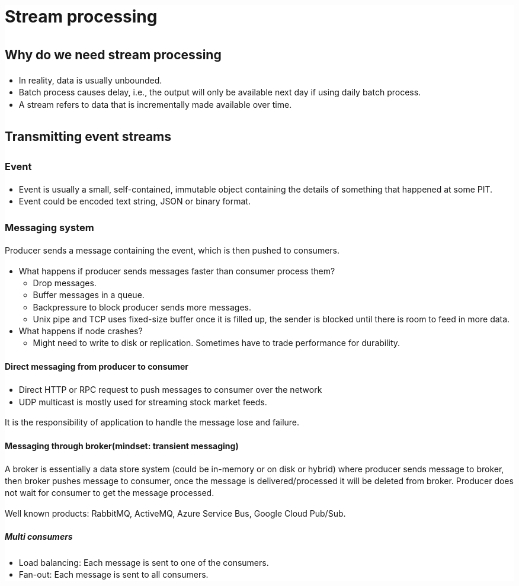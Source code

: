 # Stream processing

## Why do we need stream processing

- In reality, data is usually unbounded.
- Batch process causes delay, i.e., the output will only be available next day if using daily batch process.
- A stream refers to data that is incrementally made available over time.

## Transmitting event streams

### Event

- Event is usually a small, self-contained, immutable object containing the details of something that happened at some PIT.
- Event could be encoded text string, JSON or binary format.

### Messaging system

Producer sends a message containing the event, which is then pushed to consumers.

- What happens if producer sends messages faster than consumer process them?
  - Drop messages.
  - Buffer messages in a queue.
  - Backpressure to block producer sends more messages.
  - Unix pipe and TCP uses fixed-size buffer once it is filled up, the sender is blocked until there is room to feed in
    more data.
- What happens if node crashes?
  - Might need to write to disk or replication. Sometimes have to trade performance for durability.

#### Direct messaging from producer to consumer

- Direct HTTP or RPC request to push messages to consumer over the network
- UDP multicast is mostly used for streaming stock market feeds.

It is the responsibility of application to handle the message lose and failure.

#### Messaging through broker(mindset: transient messaging)

A broker is essentially a data store system (could be in-memory or on disk or hybrid) where producer sends message to broker,
then broker pushes message to consumer, once the message is delivered/processed it will be deleted from broker. Producer
does not wait for consumer to get the message processed.

Well known products: RabbitMQ, ActiveMQ, Azure Service Bus, Google Cloud Pub/Sub.

##### Multi consumers

- Load balancing: Each message is sent to one of the consumers.
- Fan-out: Each message is sent to all consumers.
